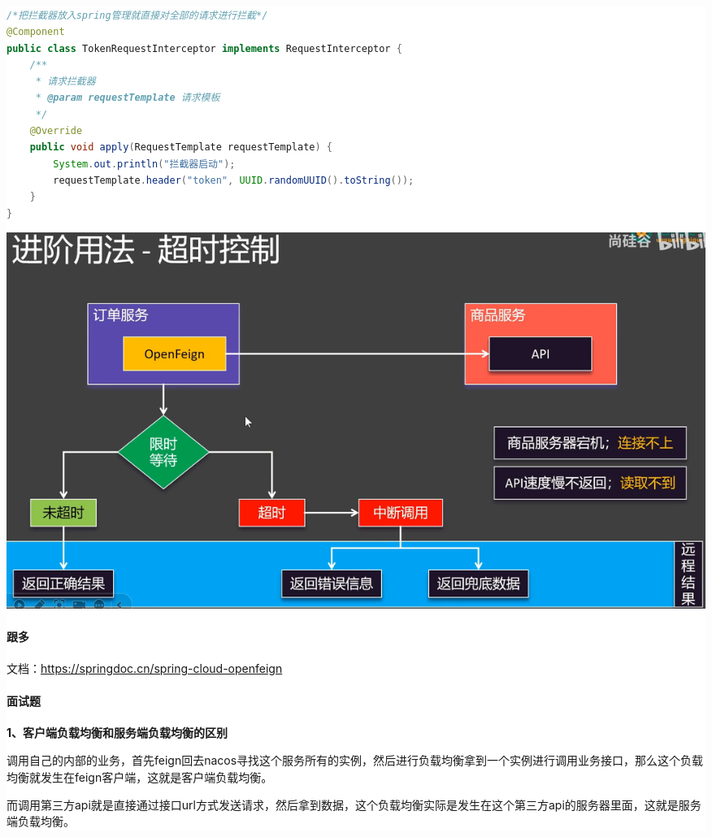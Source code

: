 ```java
/*把拦截器放入spring管理就直接对全部的请求进行拦截*/
@Component
public class TokenRequestInterceptor implements RequestInterceptor {
    /**
     * 请求拦截器
     * @param requestTemplate 请求模板
     */
    @Override
    public void apply(RequestTemplate requestTemplate) {
        System.out.println("拦截器启动");
        requestTemplate.header("token", UUID.randomUUID().toString());
    }
}
```



![image-20250616141948603](./assets/image-20250616141948603.png)

#### 跟多

文档：https://springdoc.cn/spring-cloud-openfeign

#### **面试题**

**1、客户端负载均衡和服务端负载均衡的区别**

​		调用自己的内部的业务，首先feign回去nacos寻找这个服务所有的实例，然后进行负载均衡拿到一个实例进行调用业务接口，那么这个负载均衡就发生在feign客户端，这就是客户端负载均衡。

​		而调用第三方api就是直接通过接口url方式发送请求，然后拿到数据，这个负载均衡实际是发生在这个第三方api的服务器里面，这就是服务端负载均衡。
